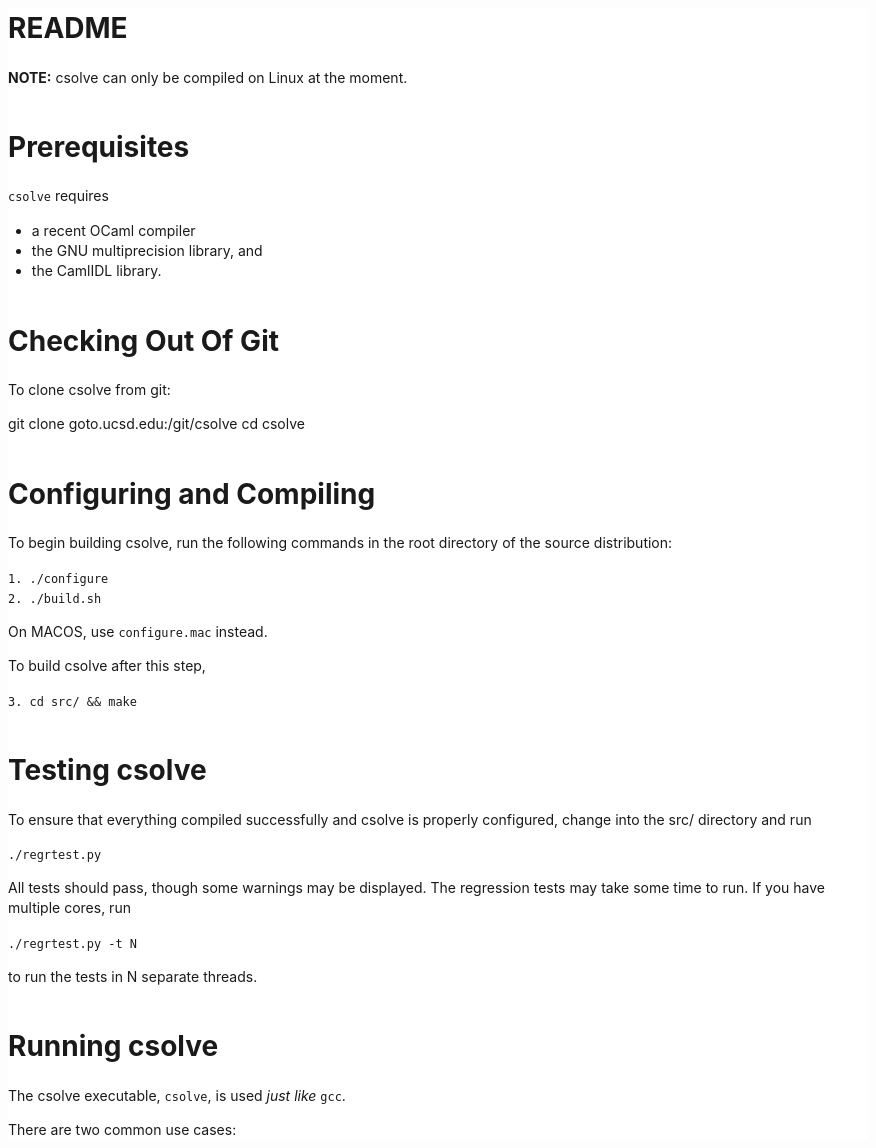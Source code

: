 README
======

**NOTE:** csolve can only be compiled on Linux at the moment.

Prerequisites
=============

`csolve` requires 

- a recent OCaml compiler
- the GNU multiprecision library, and 
- the CamlIDL library.



Checking Out Of Git
===================

To clone csolve from git:

git clone goto.ucsd.edu:/git/csolve
cd csolve

Configuring and Compiling
=========================

To begin building csolve, run the following commands in the root
directory of the source distribution:

    1. ./configure 
    2. ./build.sh

On MACOS, use `configure.mac` instead.

To build csolve after this step, 

    3. cd src/ && make 

Testing csolve
==============

To ensure that everything compiled successfully and csolve is properly
configured, change into the src/ directory and run

    ./regrtest.py

All tests should pass, though some warnings may be displayed.
The regression tests may take some time to run. If you have 
multiple cores, run

    ./regrtest.py -t N 
    
to run the tests in N separate threads.

Running csolve
==============

The csolve executable, `csolve`, is used *just like* `gcc`.

There are two common use cases:
